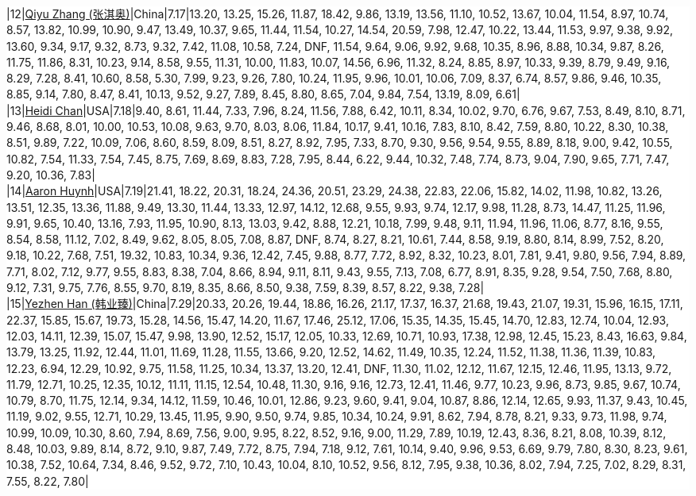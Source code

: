 |12|[Qiyu Zhang (张淇奥)](https://www.worldcubeassociation.org/persons/2017ZHAQ04)|China|7.17|13.20, 13.25, 15.26, 11.87, 18.42, 9.86, 13.19, 13.56, 11.10, 10.52, 13.67, 10.04, 11.54, 8.97, 10.74, 8.57, 13.82, 10.99, 10.90, 9.47, 13.49, 10.37, 9.65, 11.44, 11.54, 10.27, 14.54, 20.59, 7.98, 12.47, 10.22, 13.44, 11.53, 9.97, 9.38, 9.92, 13.60, 9.34, 9.17, 9.32, 8.73, 9.32, 7.42, 11.08, 10.58, 7.24, DNF, 11.54, 9.64, 9.06, 9.92, 9.68, 10.35, 8.96, 8.88, 10.34, 9.87, 8.26, 11.75, 11.86, 8.31, 10.23, 9.14, 8.58, 9.55, 11.31, 10.00, 11.83, 10.07, 14.56, 6.96, 11.32, 8.24, 8.85, 8.97, 10.33, 9.39, 8.79, 9.49, 9.16, 8.29, 7.28, 8.41, 10.60, 8.58, 5.30, 7.99, 9.23, 9.26, 7.80, 10.24, 11.95, 9.96, 10.01, 10.06, 7.09, 8.37, 6.74, 8.57, 9.86, 9.46, 10.35, 8.85, 9.14, 7.80, 8.47, 8.41, 10.13, 9.52, 9.27, 7.89, 8.45, 8.80, 8.65, 7.04, 9.84, 7.54, 13.19, 8.09, 6.61|  
|13|[Heidi Chan](https://www.worldcubeassociation.org/persons/2018CHAN50)|USA|7.18|9.40, 8.61, 11.44, 7.33, 7.96, 8.24, 11.56, 7.88, 6.42, 10.11, 8.34, 10.02, 9.70, 6.76, 9.67, 7.53, 8.49, 8.10, 8.71, 9.46, 8.68, 8.01, 10.00, 10.53, 10.08, 9.63, 9.70, 8.03, 8.06, 11.84, 10.17, 9.41, 10.16, 7.83, 8.10, 8.42, 7.59, 8.80, 10.22, 8.30, 10.38, 8.51, 9.89, 7.22, 10.09, 7.06, 8.60, 8.59, 8.09, 8.51, 8.27, 8.92, 7.95, 7.33, 8.70, 9.30, 9.56, 9.54, 9.55, 8.89, 8.18, 9.00, 9.42, 10.55, 10.82, 7.54, 11.33, 7.54, 7.45, 8.75, 7.69, 8.69, 8.83, 7.28, 7.95, 8.44, 6.22, 9.44, 10.32, 7.48, 7.74, 8.73, 9.04, 7.90, 9.65, 7.71, 7.47, 9.20, 10.36, 7.83|  
|14|[Aaron Huynh](https://www.worldcubeassociation.org/persons/2017HUYN05)|USA|7.19|21.41, 18.22, 20.31, 18.24, 24.36, 20.51, 23.29, 24.38, 22.83, 22.06, 15.82, 14.02, 11.98, 10.82, 13.26, 13.51, 12.35, 13.36, 11.88, 9.49, 13.30, 11.44, 13.33, 12.97, 14.12, 12.68, 9.55, 9.93, 9.74, 12.17, 9.98, 11.28, 8.73, 14.47, 11.25, 11.96, 9.91, 9.65, 10.40, 13.16, 7.93, 11.95, 10.90, 8.13, 13.03, 9.42, 8.88, 12.21, 10.18, 7.99, 9.48, 9.11, 11.94, 11.96, 11.06, 8.77, 8.16, 9.55, 8.54, 8.58, 11.12, 7.02, 8.49, 9.62, 8.05, 8.05, 7.08, 8.87, DNF, 8.74, 8.27, 8.21, 10.61, 7.44, 8.58, 9.19, 8.80, 8.14, 8.99, 7.52, 8.20, 9.18, 10.22, 7.68, 7.51, 19.32, 10.83, 10.34, 9.36, 12.42, 7.45, 9.88, 8.77, 7.72, 8.92, 8.32, 10.23, 8.01, 7.81, 9.41, 9.80, 9.56, 7.94, 8.89, 7.71, 8.02, 7.12, 9.77, 9.55, 8.83, 8.38, 7.04, 8.66, 8.94, 9.11, 8.11, 9.43, 9.55, 7.13, 7.08, 6.77, 8.91, 8.35, 9.28, 9.54, 7.50, 7.68, 8.80, 9.12, 7.31, 9.75, 7.76, 8.55, 9.70, 8.19, 8.35, 8.66, 8.50, 9.38, 7.59, 8.39, 8.57, 8.22, 9.38, 7.28|  
|15|[Yezhen Han (韩业臻)](https://www.worldcubeassociation.org/persons/2017HANY01)|China|7.29|20.33, 20.26, 19.44, 18.86, 16.26, 21.17, 17.37, 16.37, 21.68, 19.43, 21.07, 19.31, 15.96, 16.15, 17.11, 22.37, 15.85, 15.67, 19.73, 15.28, 14.56, 15.47, 14.20, 11.67, 17.46, 25.12, 17.06, 15.35, 14.35, 15.45, 14.70, 12.83, 12.74, 10.04, 12.93, 12.03, 14.11, 12.39, 15.07, 15.47, 9.98, 13.90, 12.52, 15.17, 12.05, 10.33, 12.69, 10.71, 10.93, 17.38, 12.98, 12.45, 15.23, 8.43, 16.63, 9.84, 13.79, 13.25, 11.92, 12.44, 11.01, 11.69, 11.28, 11.55, 13.66, 9.20, 12.52, 14.62, 11.49, 10.35, 12.24, 11.52, 11.38, 11.36, 11.39, 10.83, 12.23, 6.94, 12.29, 10.92, 9.75, 11.58, 11.25, 10.34, 13.37, 13.20, 12.41, DNF, 11.30, 11.02, 12.12, 11.67, 12.15, 12.46, 11.95, 13.13, 9.72, 11.79, 12.71, 10.25, 12.35, 10.12, 11.11, 11.15, 12.54, 10.48, 11.30, 9.16, 9.16, 12.73, 12.41, 11.46, 9.77, 10.23, 9.96, 8.73, 9.85, 9.67, 10.74, 10.79, 8.70, 11.75, 12.14, 9.34, 14.12, 11.59, 10.46, 10.01, 12.86, 9.23, 9.60, 9.41, 9.04, 10.87, 8.86, 12.14, 12.65, 9.93, 11.37, 9.43, 10.45, 11.19, 9.02, 9.55, 12.71, 10.29, 13.45, 11.95, 9.90, 9.50, 9.74, 9.85, 10.34, 10.24, 9.91, 8.62, 7.94, 8.78, 8.21, 9.33, 9.73, 11.98, 9.74, 10.99, 10.09, 10.30, 8.60, 7.94, 8.69, 7.56, 9.00, 9.95, 8.22, 8.52, 9.16, 9.00, 11.29, 7.89, 10.19, 12.43, 8.36, 8.21, 8.08, 10.39, 8.12, 8.48, 10.03, 9.89, 8.14, 8.72, 9.10, 9.87, 7.49, 7.72, 8.75, 7.94, 7.18, 9.12, 7.61, 10.14, 9.40, 9.96, 9.53, 6.69, 9.79, 7.80, 8.30, 8.23, 9.61, 10.38, 7.52, 10.64, 7.34, 8.46, 9.52, 9.72, 7.10, 10.43, 10.04, 8.10, 10.52, 9.56, 8.12, 7.95, 9.38, 10.36, 8.02, 7.94, 7.25, 7.02, 8.29, 8.31, 7.55, 8.22, 7.80|  